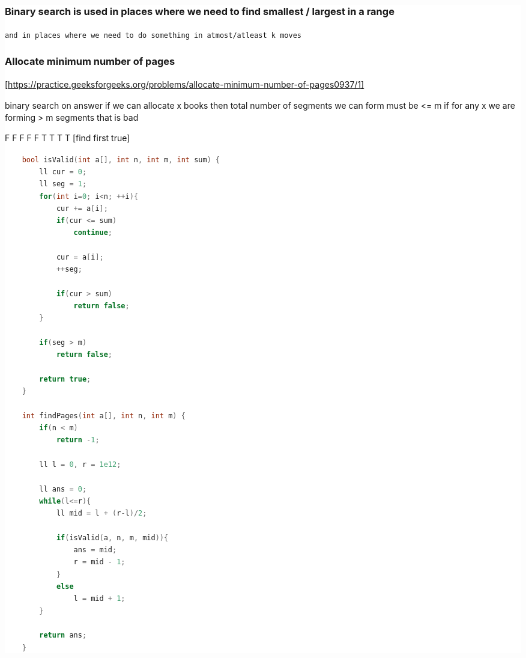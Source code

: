 ### Binary search is used in places where we need to find smallest / largest in a range
    and in places where we need to do something in atmost/atleast k moves





### Allocate minimum number of pages 
[https://practice.geeksforgeeks.org/problems/allocate-minimum-number-of-pages0937/1]

binary search on answer if we can allocate x books then total number of segments we can form must be <= m
if for any x we are forming > m segments that is bad

F F F F F T T T T [find first true]

```c++
    bool isValid(int a[], int n, int m, int sum) {
		ll cur = 0;
		ll seg = 1;
		for(int i=0; i<n; ++i){
			cur += a[i];
			if(cur <= sum)
				continue;

			cur = a[i];
			++seg;

			if(cur > sum)
				return false;
		}

		if(seg > m)
			return false;
		
		return true;
	}

    int findPages(int a[], int n, int m) {
		if(n < m)
			return -1;

		ll l = 0, r = 1e12;

		ll ans = 0;
		while(l<=r){
			ll mid = l + (r-l)/2;

			if(isValid(a, n, m, mid)){
				ans = mid;
				r = mid - 1;
			}
			else
				l = mid + 1;
		}

		return ans;
    }
```
